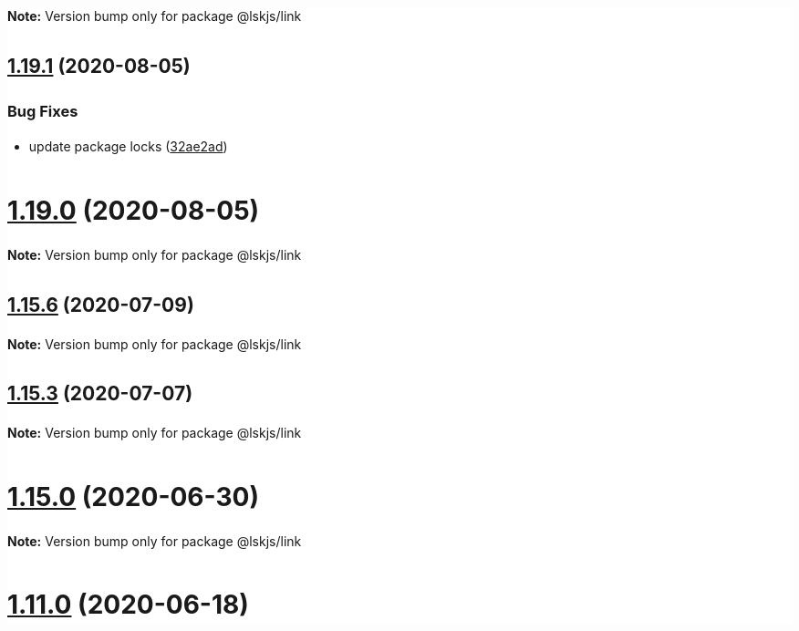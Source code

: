 **Note:** Version bump only for package @lskjs/link





## [1.19.1](https://github.com/lskjs/ux/tree/master/packages/link/compare/v1.19.0...v1.19.1) (2020-08-05)


### Bug Fixes

* update package locks ([32ae2ad](https://github.com/lskjs/ux/tree/master/packages/link/commit/32ae2ad9cfd0d1024ecc610f046acc8b01997ff2))





# [1.19.0](https://github.com/lskjs/ux/tree/master/packages/link/compare/v1.18.4...v1.19.0) (2020-08-05)

**Note:** Version bump only for package @lskjs/link





## [1.15.6](https://github.com/lskjs/ux/tree/master/packages/link/compare/v1.15.5...v1.15.6) (2020-07-09)

**Note:** Version bump only for package @lskjs/link





## [1.15.3](https://github.com/lskjs/ux/tree/master/packages/link/compare/v1.15.2...v1.15.3) (2020-07-07)

**Note:** Version bump only for package @lskjs/link





# [1.15.0](https://github.com/lskjs/ux/tree/master/packages/link/compare/v1.14.0...v1.15.0) (2020-06-30)

**Note:** Version bump only for package @lskjs/link





# [1.11.0](https://github.com/lskjs/ux/tree/master/packages/link/compare/v1.1.100...v1.11.0) (2020-06-18)


